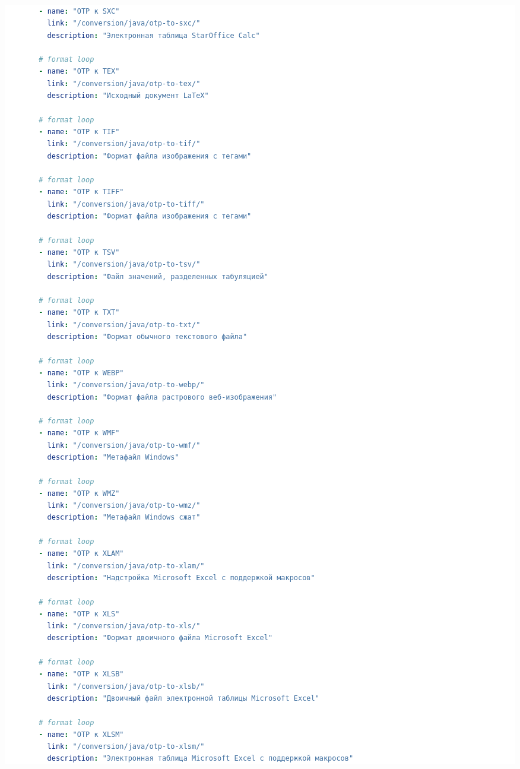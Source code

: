```yaml
        - name: "OTP к SXC"
          link: "/conversion/java/otp-to-sxc/"
          description: "Электронная таблица StarOffice Calc"

        # format loop
        - name: "OTP к TEX"
          link: "/conversion/java/otp-to-tex/"
          description: "Исходный документ LaTeX"

        # format loop
        - name: "OTP к TIF"
          link: "/conversion/java/otp-to-tif/"
          description: "Формат файла изображения с тегами"

        # format loop
        - name: "OTP к TIFF"
          link: "/conversion/java/otp-to-tiff/"
          description: "Формат файла изображения с тегами"

        # format loop
        - name: "OTP к TSV"
          link: "/conversion/java/otp-to-tsv/"
          description: "Файл значений, разделенных табуляцией"

        # format loop
        - name: "OTP к TXT"
          link: "/conversion/java/otp-to-txt/"
          description: "Формат обычного текстового файла"

        # format loop
        - name: "OTP к WEBP"
          link: "/conversion/java/otp-to-webp/"
          description: "Формат файла растрового веб-изображения"

        # format loop
        - name: "OTP к WMF"
          link: "/conversion/java/otp-to-wmf/"
          description: "Метафайл Windows"

        # format loop
        - name: "OTP к WMZ"
          link: "/conversion/java/otp-to-wmz/"
          description: "Метафайл Windows сжат"

        # format loop
        - name: "OTP к XLAM"
          link: "/conversion/java/otp-to-xlam/"
          description: "Надстройка Microsoft Excel с поддержкой макросов"

        # format loop
        - name: "OTP к XLS"
          link: "/conversion/java/otp-to-xls/"
          description: "Формат двоичного файла Microsoft Excel"

        # format loop
        - name: "OTP к XLSB"
          link: "/conversion/java/otp-to-xlsb/"
          description: "Двоичный файл электронной таблицы Microsoft Excel"

        # format loop
        - name: "OTP к XLSM"
          link: "/conversion/java/otp-to-xlsm/"
          description: "Электронная таблица Microsoft Excel с поддержкой макросов"
```